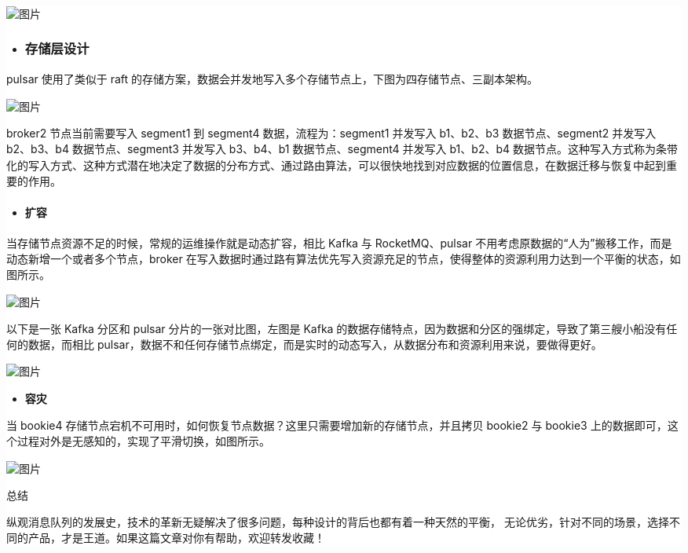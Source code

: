 ![图片](https://bitbucket.org/xlc520/blogasset/raw/main/images3/640-1694706019577-10.jpeg)

- ### **存储层设计**

pulsar 使用了类似于 raft 的存储方案，数据会并发地写入多个存储节点上，下图为四存储节点、三副本架构。

![图片](https://bitbucket.org/xlc520/blogasset/raw/main/images3/640-1694706019577-11.jpeg)

broker2 节点当前需要写入 segment1 到 segment4 数据，流程为：segment1 并发写入 b1、b2、b3 数据节点、segment2 并发写入
b2、b3、b4 数据节点、segment3 并发写入 b3、b4、b1 数据节点、segment4 并发写入 b1、b2、b4
数据节点。这种写入方式称为条带化的写入方式、这种方式潜在地决定了数据的分布方式、通过路由算法，可以很快地找到对应数据的位置信息，在数据迁移与恢复中起到重要的作用。

- #### **扩容**

当存储节点资源不足的时候，常规的运维操作就是动态扩容，相比 Kafka 与 RocketMQ、pulsar 不用考虑原数据的“人为”搬移工作，而是动态新增一个或者多个节点，broker
在写入数据时通过路有算法优先写入资源充足的节点，使得整体的资源利用力达到一个平衡的状态，如图所示。

![图片](https://bitbucket.org/xlc520/blogasset/raw/main/images3/640-1694706019577-12.jpeg)

以下是一张 Kafka 分区和 pulsar 分片的一张对比图，左图是 Kafka 的数据存储特点，因为数据和分区的强绑定，导致了第三艘小船没有任何的数据，而相比
pulsar，数据不和任何存储节点绑定，而是实时的动态写入，从数据分布和资源利用来说，要做得更好。

![图片](https://bitbucket.org/xlc520/blogasset/raw/main/images3/640-1694706019577-13.jpeg)

- **容灾**

当 bookie4 存储节点宕机不可用时，如何恢复节点数据？这里只需要增加新的存储节点，并且拷贝 bookie2 与 bookie3
上的数据即可，这个过程对外是无感知的，实现了平滑切换，如图所示。

![图片](https://bitbucket.org/xlc520/blogasset/raw/main/images3/640-1694706019577-14.jpeg)

总结

纵观消息队列的发展史，技术的革新无疑解决了很多问题，每种设计的背后也都有着一种天然的平衡，
无论优劣，针对不同的场景，选择不同的产品，才是王道。如果这篇文章对你有帮助，欢迎转发收藏！
